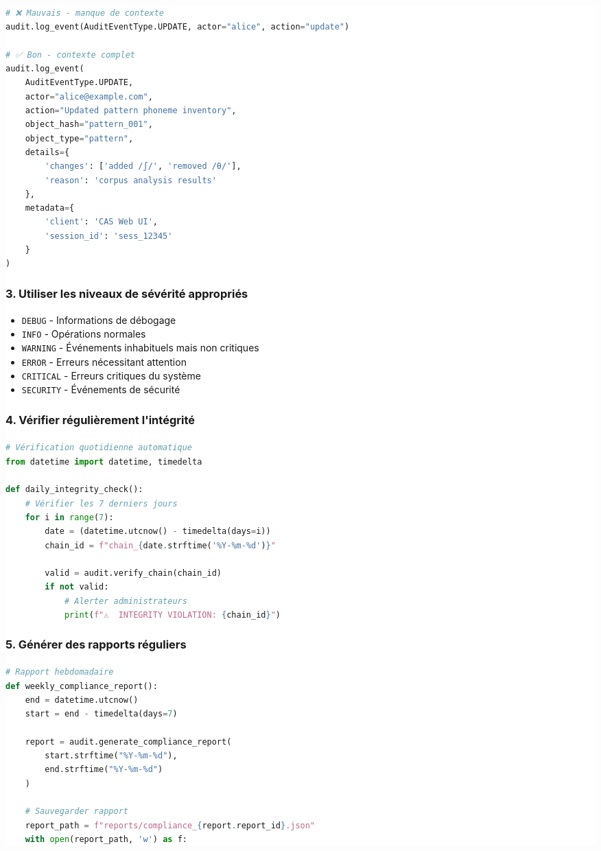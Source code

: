 ```python
# ❌ Mauvais - manque de contexte
audit.log_event(AuditEventType.UPDATE, actor="alice", action="update")

# ✅ Bon - contexte complet
audit.log_event(
    AuditEventType.UPDATE,
    actor="alice@example.com",
    action="Updated pattern phoneme inventory",
    object_hash="pattern_001",
    object_type="pattern",
    details={
        'changes': ['added /ʃ/', 'removed /θ/'],
        'reason': 'corpus analysis results'
    },
    metadata={
        'client': 'CAS Web UI',
        'session_id': 'sess_12345'
    }
)
```

### 3. Utiliser les niveaux de sévérité appropriés

- `DEBUG` - Informations de débogage
- `INFO` - Opérations normales
- `WARNING` - Événements inhabituels mais non critiques
- `ERROR` - Erreurs nécessitant attention
- `CRITICAL` - Erreurs critiques du système
- `SECURITY` - Événements de sécurité

### 4. Vérifier régulièrement l'intégrité

```python
# Vérification quotidienne automatique
from datetime import datetime, timedelta

def daily_integrity_check():
    # Vérifier les 7 derniers jours
    for i in range(7):
        date = (datetime.utcnow() - timedelta(days=i))
        chain_id = f"chain_{date.strftime('%Y-%m-%d')}"
        
        valid = audit.verify_chain(chain_id)
        if not valid:
            # Alerter administrateurs
            print(f"⚠️  INTEGRITY VIOLATION: {chain_id}")
```

### 5. Générer des rapports réguliers

```python
# Rapport hebdomadaire
def weekly_compliance_report():
    end = datetime.utcnow()
    start = end - timedelta(days=7)
    
    report = audit.generate_compliance_report(
        start.strftime("%Y-%m-%d"),
        end.strftime("%Y-%m-%d")
    )
    
    # Sauvegarder rapport
    report_path = f"reports/compliance_{report.report_id}.json"
    with open(report_path, 'w') as f:
```